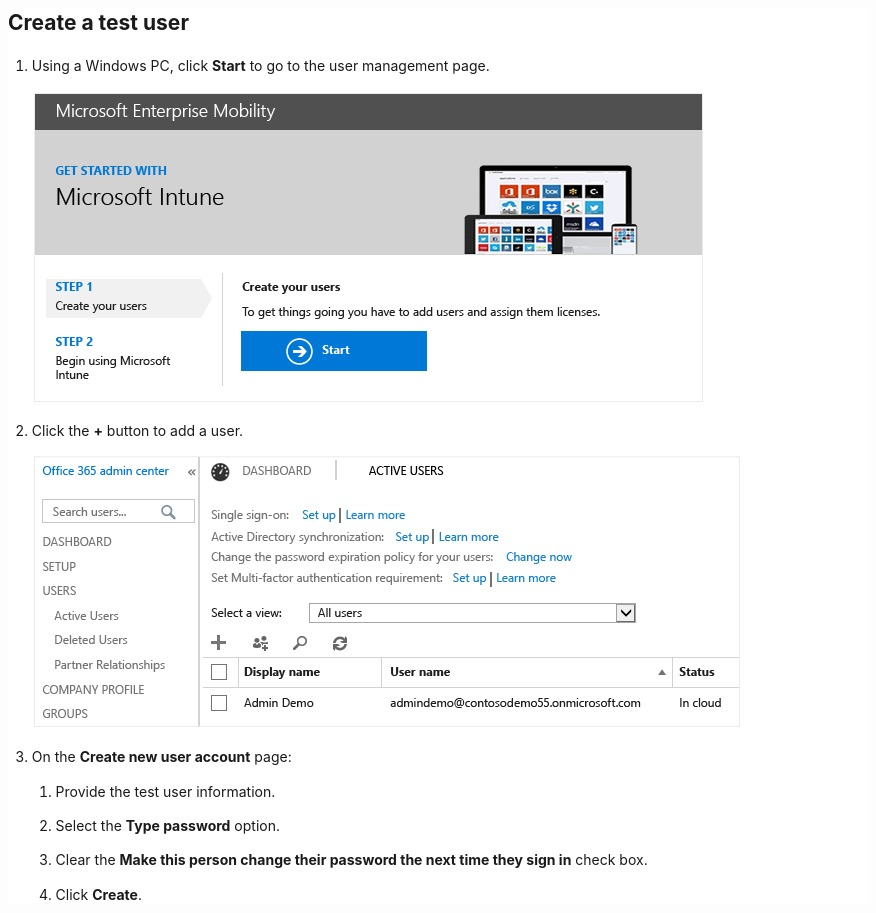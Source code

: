 ## <a name="BKMK_30day_create_test_user"></a>Create a test user

1.  Using a Windows PC, click **Start** to go to the user management page.

    ![](../Image/30-day-trial-walkthrus/30day-crt-user-6-click-start.png)

2.  Click the **+** button to add a user.

    ![](../Image/30-day-trial-walkthrus/30day-crt-user-7-click-plus.png)

3.  On the **Create new user account** page:

    1.  Provide the test user information.

    2.  Select the **Type password** option.

    3.  Clear the **Make this person change their password the next time they sign in** check box.

    4.  Click **Create**.
